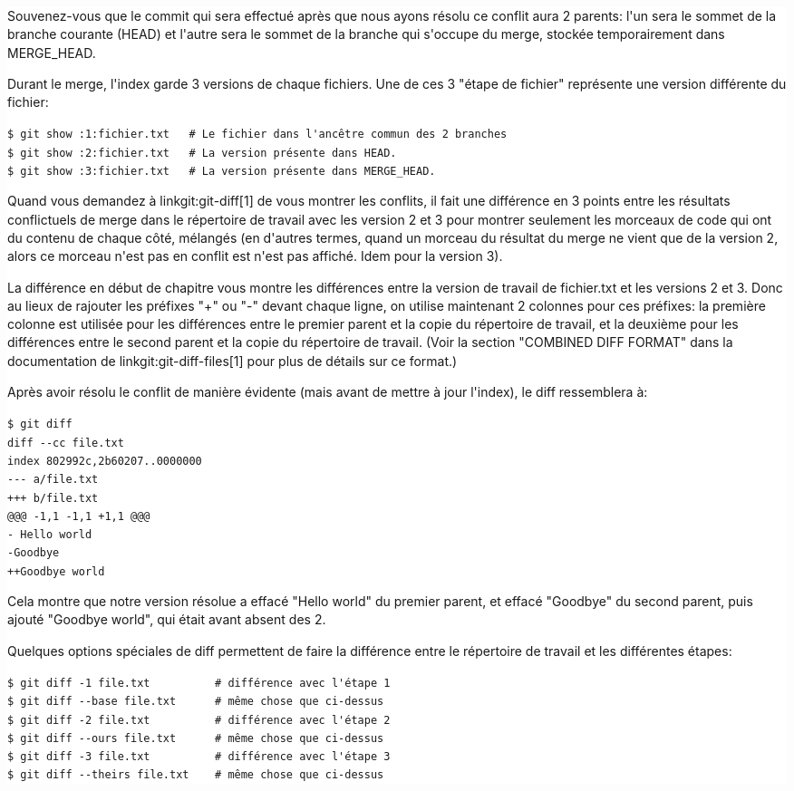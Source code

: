 Souvenez-vous que le commit qui sera effectué après que nous ayons
résolu ce conflit aura 2 parents: l'un sera le sommet de la branche courante
(HEAD) et l'autre sera le sommet de la branche qui s'occupe du merge,
stockée temporairement dans MERGE_HEAD.

Durant le merge, l'index garde 3 versions de chaque fichiers. Une de ces 3
"étape de fichier" représente une version différente du fichier:

	$ git show :1:fichier.txt	# Le fichier dans l'ancêtre commun des 2 branches
	$ git show :2:fichier.txt	# La version présente dans HEAD.
	$ git show :3:fichier.txt	# La version présente dans MERGE_HEAD.

Quand vous demandez à linkgit:git-diff[1] de vous montrer les conflits, il fait
une différence en 3 points entre les résultats conflictuels de merge dans le
répertoire de travail avec les version 2 et 3 pour montrer seulement
les morceaux de code qui ont du contenu de chaque côté, mélangés (en d'autres
termes, quand un morceau du résultat du merge ne vient que de la version 2,
alors ce morceau n'est pas en conflit est n'est pas affiché. Idem pour la
version 3).

La différence en début de chapitre vous montre les différences entre la version
de travail de fichier.txt et les versions 2 et 3. Donc au lieux de rajouter les
préfixes "+" ou "-" devant chaque ligne, on utilise maintenant 2 colonnes pour
ces préfixes: la première colonne est utilisée pour les différences entre le
premier parent et la copie du répertoire de travail, et la deuxième pour les 
différences entre le second parent et la copie du répertoire de travail.
(Voir la section "COMBINED DIFF FORMAT" dans la documentation de
linkgit:git-diff-files[1] pour plus de détails sur ce format.)

Après avoir résolu le conflit de manière évidente (mais avant de mettre à jour
l'index), le diff ressemblera à:

    $ git diff
    diff --cc file.txt
    index 802992c,2b60207..0000000
    --- a/file.txt
    +++ b/file.txt
    @@@ -1,1 -1,1 +1,1 @@@
    - Hello world
    -Goodbye
    ++Goodbye world

Cela montre que notre version résolue a effacé "Hello world" du premier
parent, et effacé "Goodbye" du second parent, puis ajouté "Goodbye world",
qui était avant absent des 2.

Quelques options spéciales de diff permettent de faire la différence entre
le répertoire de travail et les différentes étapes:

    $ git diff -1 file.txt			# différence avec l'étape 1
    $ git diff --base file.txt		# même chose que ci-dessus
    $ git diff -2 file.txt			# différence avec l'étape 2
    $ git diff --ours file.txt		# même chose que ci-dessus
    $ git diff -3 file.txt			# différence avec l'étape 3
    $ git diff --theirs file.txt	# même chose que ci-dessus


[Page de Téléchargement de Git]:  http://git-scm.com/download
[expat]:                          http://expat.sourceforge.net/
[curl]:                           http://curl.linux-mirror.org
[zlib]:                           http://www.zlib.net
[openssl]:                        http://www.openssl.org